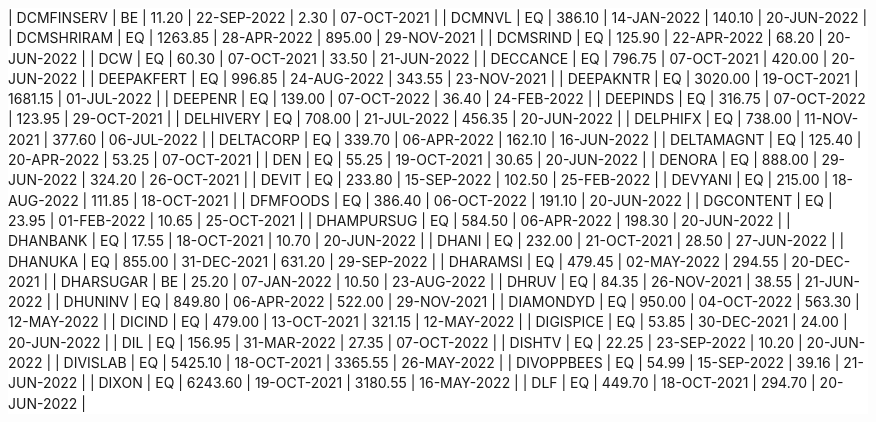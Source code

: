 | DCMFINSERV | BE | 11.20 | 22-SEP-2022 | 2.30 | 07-OCT-2021 |
| DCMNVL | EQ | 386.10 | 14-JAN-2022 | 140.10 | 20-JUN-2022 |
| DCMSHRIRAM | EQ | 1263.85 | 28-APR-2022 | 895.00 | 29-NOV-2021 |
| DCMSRIND | EQ | 125.90 | 22-APR-2022 | 68.20 | 20-JUN-2022 |
| DCW | EQ | 60.30 | 07-OCT-2021 | 33.50 | 21-JUN-2022 |
| DECCANCE | EQ | 796.75 | 07-OCT-2021 | 420.00 | 20-JUN-2022 |
| DEEPAKFERT | EQ | 996.85 | 24-AUG-2022 | 343.55 | 23-NOV-2021 |
| DEEPAKNTR | EQ | 3020.00 | 19-OCT-2021 | 1681.15 | 01-JUL-2022 |
| DEEPENR | EQ | 139.00 | 07-OCT-2022 | 36.40 | 24-FEB-2022 |
| DEEPINDS | EQ | 316.75 | 07-OCT-2022 | 123.95 | 29-OCT-2021 |
| DELHIVERY | EQ | 708.00 | 21-JUL-2022 | 456.35 | 20-JUN-2022 |
| DELPHIFX | EQ | 738.00 | 11-NOV-2021 | 377.60 | 06-JUL-2022 |
| DELTACORP | EQ | 339.70 | 06-APR-2022 | 162.10 | 16-JUN-2022 |
| DELTAMAGNT | EQ | 125.40 | 20-APR-2022 | 53.25 | 07-OCT-2021 |
| DEN | EQ | 55.25 | 19-OCT-2021 | 30.65 | 20-JUN-2022 |
| DENORA | EQ | 888.00 | 29-JUN-2022 | 324.20 | 26-OCT-2021 |
| DEVIT | EQ | 233.80 | 15-SEP-2022 | 102.50 | 25-FEB-2022 |
| DEVYANI | EQ | 215.00 | 18-AUG-2022 | 111.85 | 18-OCT-2021 |
| DFMFOODS | EQ | 386.40 | 06-OCT-2022 | 191.10 | 20-JUN-2022 |
| DGCONTENT | EQ | 23.95 | 01-FEB-2022 | 10.65 | 25-OCT-2021 |
| DHAMPURSUG | EQ | 584.50 | 06-APR-2022 | 198.30 | 20-JUN-2022 |
| DHANBANK | EQ | 17.55 | 18-OCT-2021 | 10.70 | 20-JUN-2022 |
| DHANI | EQ | 232.00 | 21-OCT-2021 | 28.50 | 27-JUN-2022 |
| DHANUKA | EQ | 855.00 | 31-DEC-2021 | 631.20 | 29-SEP-2022 |
| DHARAMSI | EQ | 479.45 | 02-MAY-2022 | 294.55 | 20-DEC-2021 |
| DHARSUGAR | BE | 25.20 | 07-JAN-2022 | 10.50 | 23-AUG-2022 |
| DHRUV | EQ | 84.35 | 26-NOV-2021 | 38.55 | 21-JUN-2022 |
| DHUNINV | EQ | 849.80 | 06-APR-2022 | 522.00 | 29-NOV-2021 |
| DIAMONDYD | EQ | 950.00 | 04-OCT-2022 | 563.30 | 12-MAY-2022 |
| DICIND | EQ | 479.00 | 13-OCT-2021 | 321.15 | 12-MAY-2022 |
| DIGISPICE | EQ | 53.85 | 30-DEC-2021 | 24.00 | 20-JUN-2022 |
| DIL | EQ | 156.95 | 31-MAR-2022 | 27.35 | 07-OCT-2022 |
| DISHTV | EQ | 22.25 | 23-SEP-2022 | 10.20 | 20-JUN-2022 |
| DIVISLAB | EQ | 5425.10 | 18-OCT-2021 | 3365.55 | 26-MAY-2022 |
| DIVOPPBEES | EQ | 54.99 | 15-SEP-2022 | 39.16 | 21-JUN-2022 |
| DIXON | EQ | 6243.60 | 19-OCT-2021 | 3180.55 | 16-MAY-2022 |
| DLF | EQ | 449.70 | 18-OCT-2021 | 294.70 | 20-JUN-2022 |